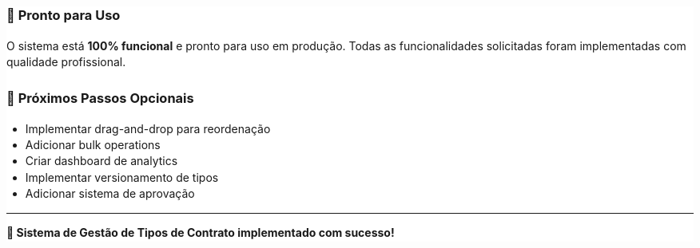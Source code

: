 ### 🎯 **Pronto para Uso**
O sistema está **100% funcional** e pronto para uso em produção. Todas as funcionalidades solicitadas foram implementadas com qualidade profissional.

### 🚀 **Próximos Passos Opcionais**
- Implementar drag-and-drop para reordenação
- Adicionar bulk operations
- Criar dashboard de analytics
- Implementar versionamento de tipos
- Adicionar sistema de aprovação

---

**🎉 Sistema de Gestão de Tipos de Contrato implementado com sucesso!**
